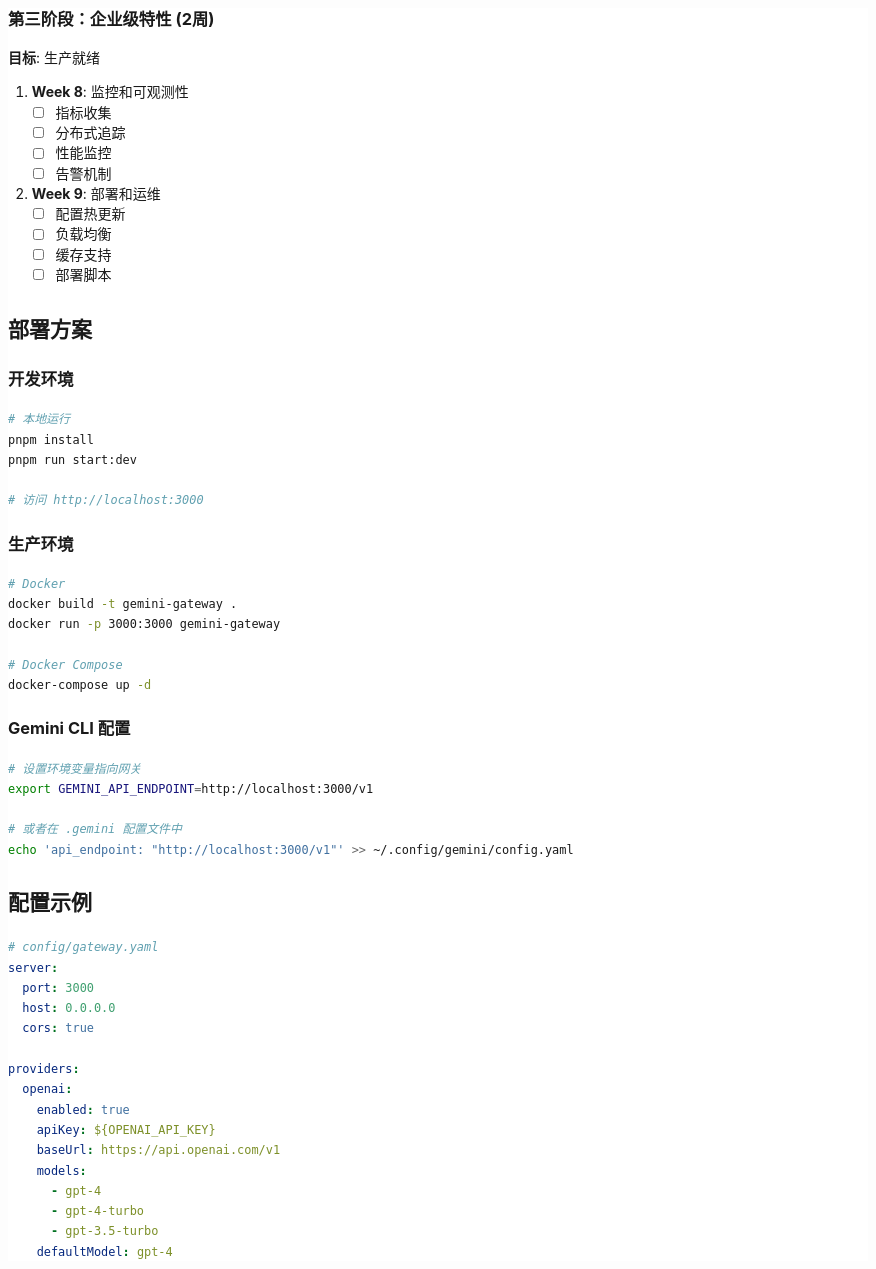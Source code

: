### 第三阶段：企业级特性 (2周)
**目标**: 生产就绪

1. **Week 8**: 监控和可观测性
   - [ ] 指标收集
   - [ ] 分布式追踪
   - [ ] 性能监控
   - [ ] 告警机制

2. **Week 9**: 部署和运维
   - [ ] 配置热更新
   - [ ] 负载均衡
   - [ ] 缓存支持
   - [ ] 部署脚本

## 部署方案

### 开发环境
```bash
# 本地运行
pnpm install
pnpm run start:dev

# 访问 http://localhost:3000
```

### 生产环境
```bash
# Docker
docker build -t gemini-gateway .
docker run -p 3000:3000 gemini-gateway

# Docker Compose
docker-compose up -d
```

### Gemini CLI 配置
```bash
# 设置环境变量指向网关
export GEMINI_API_ENDPOINT=http://localhost:3000/v1

# 或者在 .gemini 配置文件中
echo 'api_endpoint: "http://localhost:3000/v1"' >> ~/.config/gemini/config.yaml
```

## 配置示例

```yaml
# config/gateway.yaml
server:
  port: 3000
  host: 0.0.0.0
  cors: true

providers:
  openai:
    enabled: true
    apiKey: ${OPENAI_API_KEY}
    baseUrl: https://api.openai.com/v1
    models:
      - gpt-4
      - gpt-4-turbo
      - gpt-3.5-turbo
    defaultModel: gpt-4
```